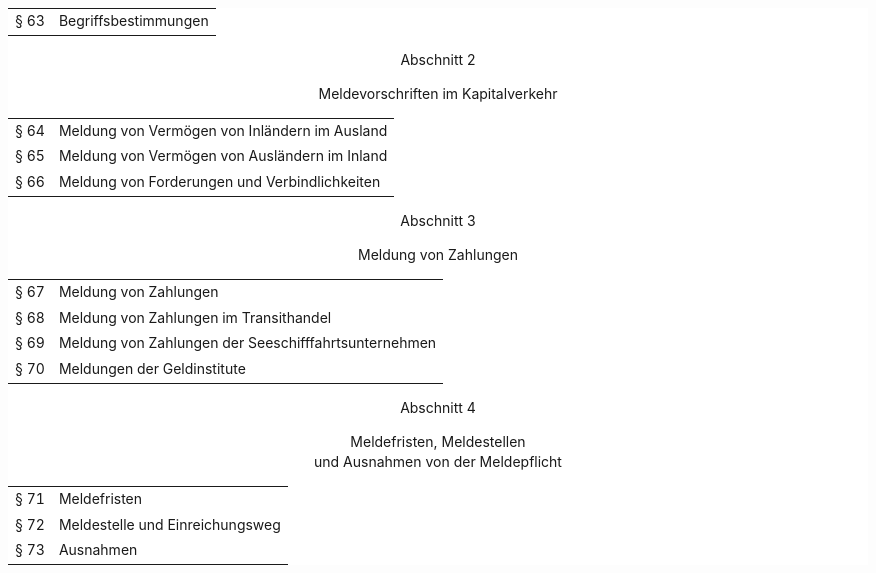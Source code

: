 |      |                      |
| :--- | :------------------- |
| § 63 | Begriffsbestimmungen |

<div class="S1" style="text-align:center;">

Abschnitt 2

</div>

<div class="S1" style="text-align:center;">

Meldevorschriften im Kapitalverkehr

</div>

|      |                                               |
| :--- | :-------------------------------------------- |
| § 64 | Meldung von Vermögen von Inländern im Ausland |
| § 65 | Meldung von Vermögen von Ausländern im Inland |
| § 66 | Meldung von Forderungen und Verbindlichkeiten |

<div class="S1" style="text-align:center;">

Abschnitt 3

</div>

<div class="S1" style="text-align:center;">

Meldung von Zahlungen

</div>

|      |                                                      |
| :--- | :--------------------------------------------------- |
| § 67 | Meldung von Zahlungen                                |
| § 68 | Meldung von Zahlungen im Transithandel               |
| § 69 | Meldung von Zahlungen der Seeschifffahrtsunternehmen |
| § 70 | Meldungen der Geldinstitute                          |

<div class="S1" style="text-align:center;">

Abschnitt 4

</div>

<div class="S1" style="text-align:center;">

Meldefristen, Meldestellen  
und Ausnahmen von der Meldepflicht

</div>

|      |                                 |
| :--- | :------------------------------ |
| § 71 | Meldefristen                    |
| § 72 | Meldestelle und Einreichungsweg |
| § 73 | Ausnahmen                       |
